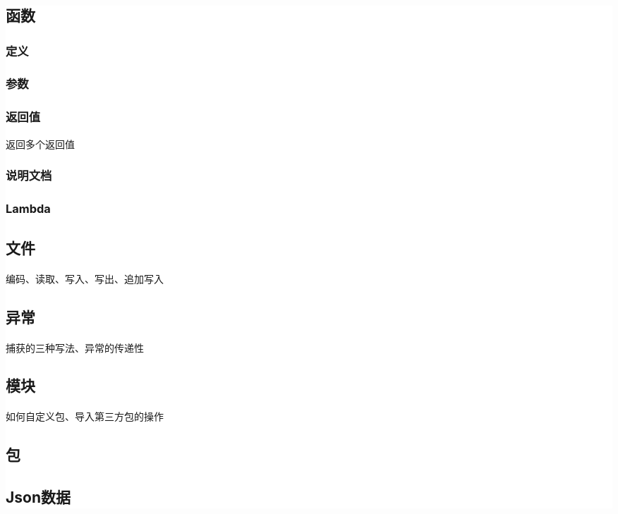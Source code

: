 

## 函数

### 定义

### 参数

### 返回值

返回多个返回值

### 说明文档

### Lambda

```python
```



## 文件

编码、读取、写入、写出、追加写入

```python
```



## 异常

捕获的三种写法、异常的传递性

```python
```



## 模块

如何自定义包、导入第三方包的操作

```python
```



## 包

```python

```



## Json数据
